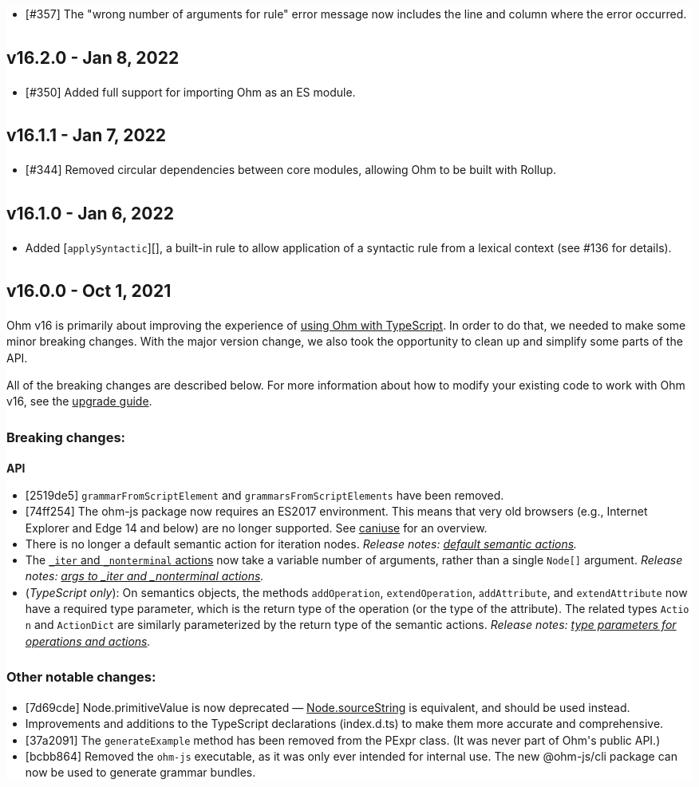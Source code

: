 - [#357] The "wrong number of arguments for rule" error message now includes the line and column where the error occurred.

## v16.2.0 - Jan 8, 2022

- [#350] Added full support for importing Ohm as an ES module.

## v16.1.1 - Jan 7, 2022

- [#344] Removed circular dependencies between core modules, allowing Ohm to be built with Rollup.

## v16.1.0 - Jan 6, 2022

- Added [`applySyntactic`][], a built-in rule to allow application of a syntactic rule from a lexical context (see #136 for details).

[applysyntactic]: ./doc/syntax-reference.md#applySyntactic

## v16.0.0 - Oct 1, 2021

Ohm v16 is primarily about improving the experience of [using Ohm with TypeScript][using-ohm-with-typescript]. In order to do that, we needed to make some minor breaking changes. With the major version change, we also took the opportunity to clean up and simplify some parts of the API.

All of the breaking changes are described below. For more information about how to modify your existing code to work with Ohm v16, see the [upgrade guide][upgrading].

[using-ohm-with-typescript]: https://github.com/harc/ohm/blob/master/doc/typescript.md
[upgrading]: https://github.com/harc/ohm/blob/master/doc/releases/ohm-js-16.0.md#upgrading

### Breaking changes:

**API**

- [2519de5] `grammarFromScriptElement` and `grammarsFromScriptElements` have been removed.
- [74ff254] The ohm-js package now requires an ES2017 environment. This means that very old browsers (e.g., Internet Explorer and Edge 14 and below) are no longer supported. See [caniuse][caniuse-es2017] for an overview.
- There is no longer a default semantic action for iteration nodes. _Release notes: [default semantic actions][default-semantic-actions]._
- The [`_iter` and `_nonterminal` actions](./doc/api-reference.md#special-actions) now take a variable number of arguments, rather than a single `Node[]` argument. _Release notes: [args to \_iter and \_nonterminal actions][args-to-_iter-and-_nonterminal]._
- (_TypeScript only_): On semantics objects, the methods `addOperation`, `extendOperation`, `addAttribute`, and `extendAttribute` now have a required type parameter, which is the return type of the operation (or the type of the attribute). The related types `Action` and `ActionDict` are similarly parameterized by the return type of the semantic actions. _Release notes: [type parameters for operations and actions][type-parameters]._

[caniuse-es2017]: https://caniuse.com/async-functions,object-values,object-entries,mdn-javascript_builtins_object_getownpropertydescriptors,pad-start-end,mdn-javascript_grammar_trailing_commas_trailing_commas_in_functions
[default-semantic-actions]: ./doc/releases/ohm-js-16.0.md#default-semantic-actions
[args-to-_iter-and-_nonterminal]: ./doc/releases/ohm-js-16.0.md#args-to-_iter-and-_nonterminal-actions
[type-parameters]: ./doc/releases/ohm-js-16.0.md#type-parameters-for-operations-and-actions-typescript-only

### Other notable changes:

- [7d69cde] Node.primitiveValue is now deprecated — [Node.sourceString][sourcestring] is equivalent, and should be used instead.
- Improvements and additions to the TypeScript declarations (index.d.ts) to make them more accurate and comprehensive.
- [37a2091] The `generateExample` method has been removed from the PExpr class. (It was never part of Ohm's public API.)
- [bcbb864] Removed the `ohm-js` executable, as it was only ever intended for internal use. The new @ohm-js/cli package can now be used to generate grammar bundles.


[sourcestring]: ./doc/api-reference.md#Node-sourceString